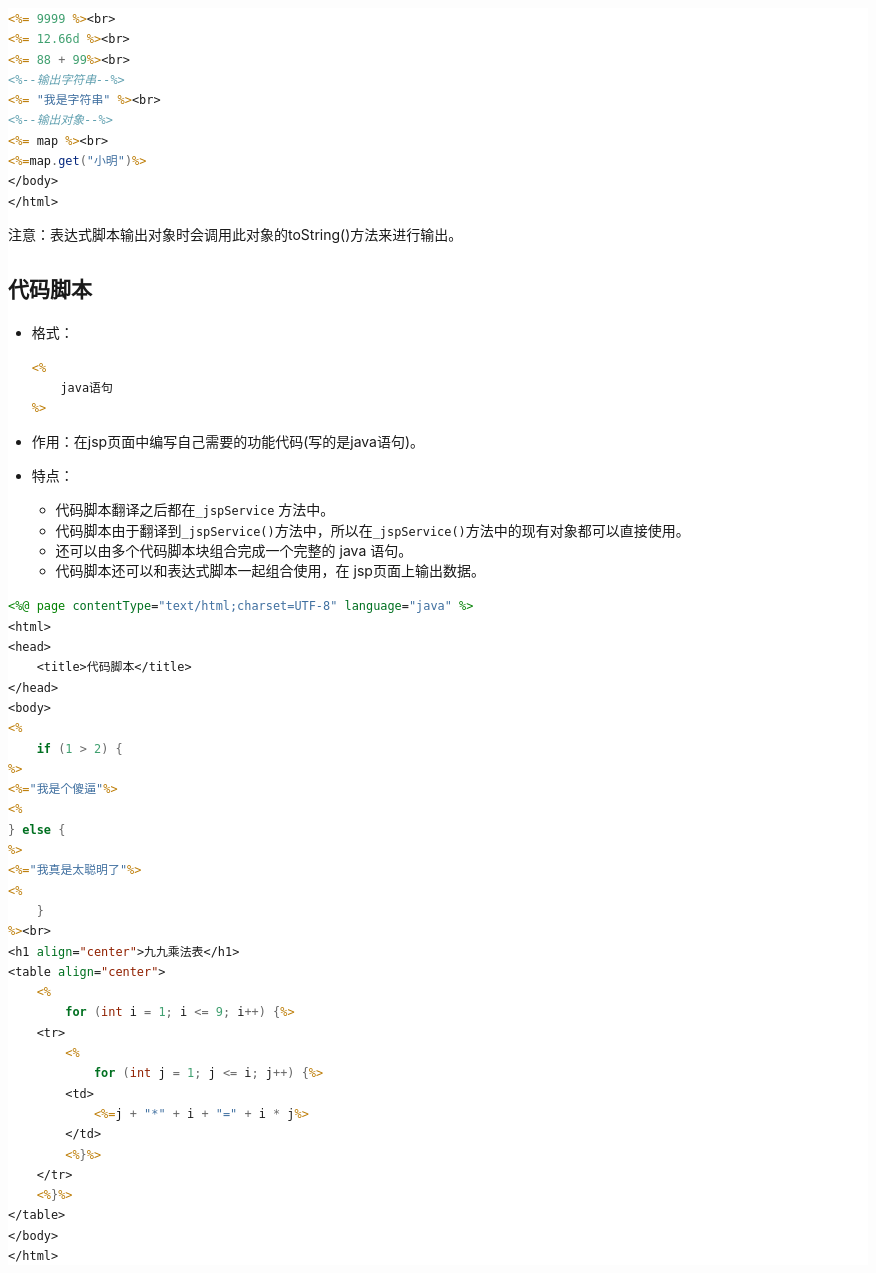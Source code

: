 ```jsp
<%= 9999 %><br>
<%= 12.66d %><br>
<%= 88 + 99%><br>
<%--输出字符串--%>
<%= "我是字符串" %><br>
<%--输出对象--%>
<%= map %><br>
<%=map.get("小明")%>
</body>
</html>
```

注意：表达式脚本输出对象时会调用此对象的toString()方法来进行输出。

## 代码脚本

* 格式：

  ```jsp
  <%
      java语句
  %>
  ```

* 作用：在jsp页面中编写自己需要的功能代码(写的是java语句)。
* 特点：
  * 代码脚本翻译之后都在`_jspService` 方法中。
  * 代码脚本由于翻译到`_jspService()`方法中，所以在`_jspService()`方法中的现有对象都可以直接使用。
  * 还可以由多个代码脚本块组合完成一个完整的 java 语句。
  * 代码脚本还可以和表达式脚本一起组合使用，在 jsp页面上输出数据。

```jsp
<%@ page contentType="text/html;charset=UTF-8" language="java" %>
<html>
<head>
    <title>代码脚本</title>
</head>
<body>
<%
    if (1 > 2) {
%>
<%="我是个傻逼"%>
<%
} else {
%>
<%="我真是太聪明了"%>
<%
    }
%><br>
<h1 align="center">九九乘法表</h1>
<table align="center">
    <%
        for (int i = 1; i <= 9; i++) {%>
    <tr>
        <%
            for (int j = 1; j <= i; j++) {%>
        <td>
            <%=j + "*" + i + "=" + i * j%>
        </td>
        <%}%>
    </tr>
    <%}%>
</table>
</body>
</html>
```